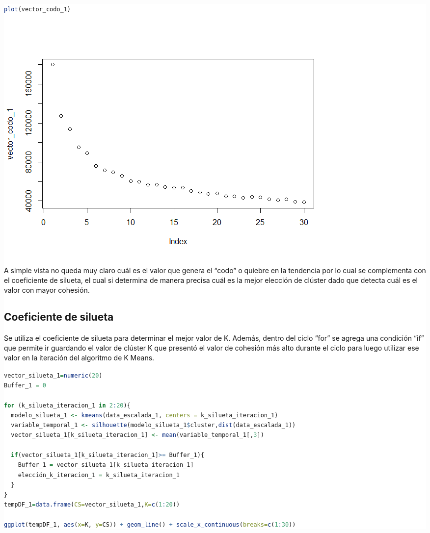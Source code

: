 ``` r
plot(vector_codo_1)
```

![](README_files/figure-gfm/unnamed-chunk-8-1.png)

A simple vista no queda muy claro cuál es el valor que genera el “codo”
o quiebre en la tendencia por lo cual se complementa con el coeficiente
de silueta, el cual si determina de manera precisa cuál es la mejor
elección de clúster dado que detecta cuál es el valor con mayor
cohesión.

## Coeficiente de silueta

Se utiliza el coeficiente de silueta para determinar el mejor valor de
K. Además, dentro del ciclo “for” se agrega una condición “if” que
permite ir guardando el valor de clúster K que presentó el valor de
cohesión más alto durante el ciclo para luego utilizar ese valor en la
iteración del algoritmo de K Means.

``` r
vector_silueta_1=numeric(20)
Buffer_1 = 0

for (k_silueta_iteracion_1 in 2:20){
  modelo_silueta_1 <- kmeans(data_escalada_1, centers = k_silueta_iteracion_1)
  variable_temporal_1 <- silhouette(modelo_silueta_1$cluster,dist(data_escalada_1))
  vector_silueta_1[k_silueta_iteracion_1] <- mean(variable_temporal_1[,3])
  
  if(vector_silueta_1[k_silueta_iteracion_1]>= Buffer_1){
    Buffer_1 = vector_silueta_1[k_silueta_iteracion_1]
    elección_k_iteracion_1 = k_silueta_iteracion_1
  }
}
tempDF_1=data.frame(CS=vector_silueta_1,K=c(1:20))

ggplot(tempDF_1, aes(x=K, y=CS)) + geom_line() + scale_x_continuous(breaks=c(1:30))
```
